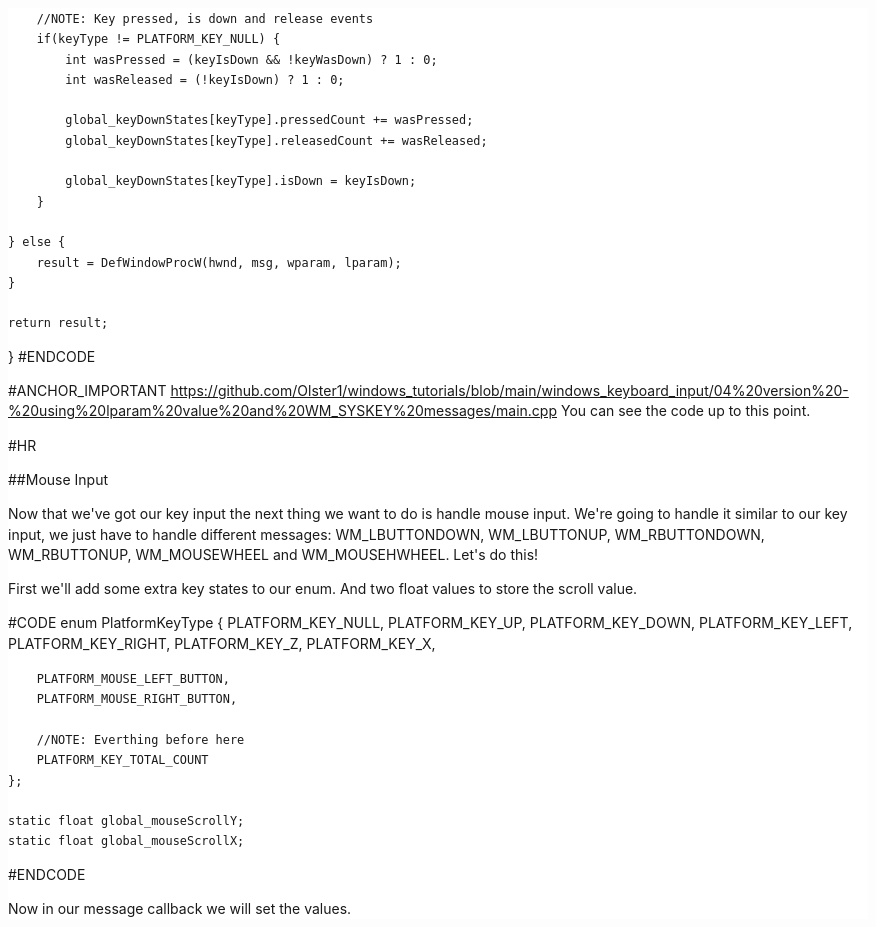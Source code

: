 
    	//NOTE: Key pressed, is down and release events  
    	if(keyType != PLATFORM_KEY_NULL) {
    		int wasPressed = (keyIsDown && !keyWasDown) ? 1 : 0;
    		int wasReleased = (!keyIsDown) ? 1 : 0;

    		global_keyDownStates[keyType].pressedCount += wasPressed;
    		global_keyDownStates[keyType].releasedCount += wasReleased;

    		global_keyDownStates[keyType].isDown = keyIsDown;
    	}

    } else {
    	result = DefWindowProcW(hwnd, msg, wparam, lparam);
    }

    return result;
} 
#ENDCODE


#ANCHOR_IMPORTANT https://github.com/Olster1/windows_tutorials/blob/main/windows_keyboard_input/04%20version%20-%20using%20lparam%20value%20and%20WM_SYSKEY%20messages/main.cpp You can see the code up to this point. 

#HR

##<span id='id8'>Mouse Input</span>

Now that we've got our key input the next thing we want to do is handle mouse input. We're going to handle it similar to our key input, we just have to handle different messages: WM_LBUTTONDOWN, WM_LBUTTONUP, WM_RBUTTONDOWN, WM_RBUTTONUP, WM_MOUSEWHEEL and WM_MOUSEHWHEEL. Let's do this!

First we'll add some extra key states to our enum. And two float values to store the scroll value.

#CODE
	enum PlatformKeyType {
		PLATFORM_KEY_NULL,
		PLATFORM_KEY_UP,
		PLATFORM_KEY_DOWN,
		PLATFORM_KEY_LEFT,
		PLATFORM_KEY_RIGHT,
		PLATFORM_KEY_Z,
		PLATFORM_KEY_X,

		PLATFORM_MOUSE_LEFT_BUTTON,
		PLATFORM_MOUSE_RIGHT_BUTTON,

		//NOTE: Everthing before here
		PLATFORM_KEY_TOTAL_COUNT
	};

	static float global_mouseScrollY;
	static float global_mouseScrollX;

#ENDCODE

Now in our message callback we will set the values.
